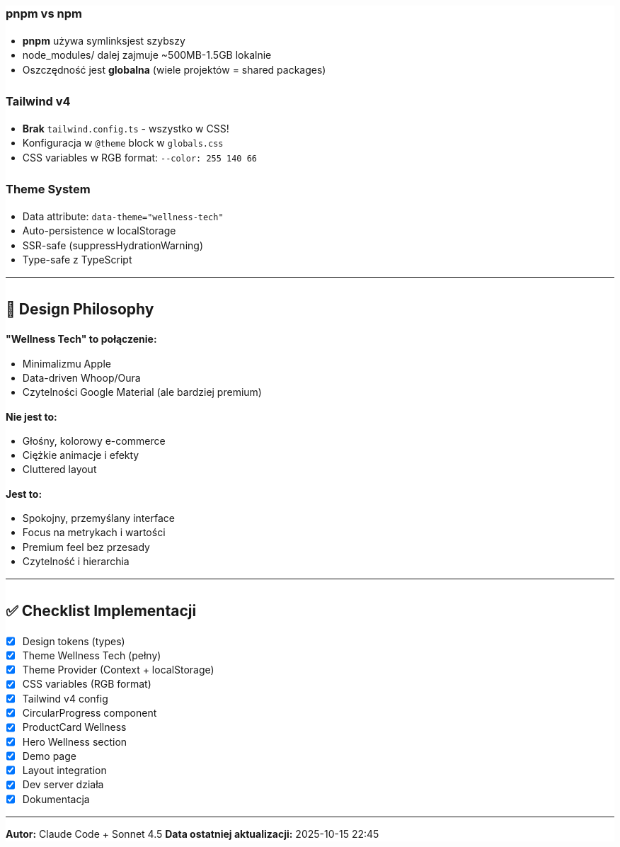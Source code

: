 ### pnpm vs npm

- **pnpm** używa symlinksjest szybszy
- node_modules/ dalej zajmuje ~500MB-1.5GB lokalnie
- Oszczędność jest **globalna** (wiele projektów = shared packages)

### Tailwind v4

- **Brak** `tailwind.config.ts` - wszystko w CSS!
- Konfiguracja w `@theme` block w `globals.css`
- CSS variables w RGB format: `--color: 255 140 66`

### Theme System

- Data attribute: `data-theme="wellness-tech"`
- Auto-persistence w localStorage
- SSR-safe (suppressHydrationWarning)
- Type-safe z TypeScript

---

## 🎨 Design Philosophy

**"Wellness Tech" to połączenie:**

- Minimalizmu Apple
- Data-driven Whoop/Oura
- Czytelności Google Material (ale bardziej premium)

**Nie jest to:**

- Głośny, kolorowy e-commerce
- Ciężkie animacje i efekty
- Cluttered layout

**Jest to:**

- Spokojny, przemyślany interface
- Focus na metrykach i wartości
- Premium feel bez przesady
- Czytelność i hierarchia

---

## ✅ Checklist Implementacji

- [x] Design tokens (types)
- [x] Theme Wellness Tech (pełny)
- [x] Theme Provider (Context + localStorage)
- [x] CSS variables (RGB format)
- [x] Tailwind v4 config
- [x] CircularProgress component
- [x] ProductCard Wellness
- [x] Hero Wellness section
- [x] Demo page
- [x] Layout integration
- [x] Dev server działa
- [x] Dokumentacja

---

**Autor:** Claude Code + Sonnet 4.5
**Data ostatniej aktualizacji:** 2025-10-15 22:45
